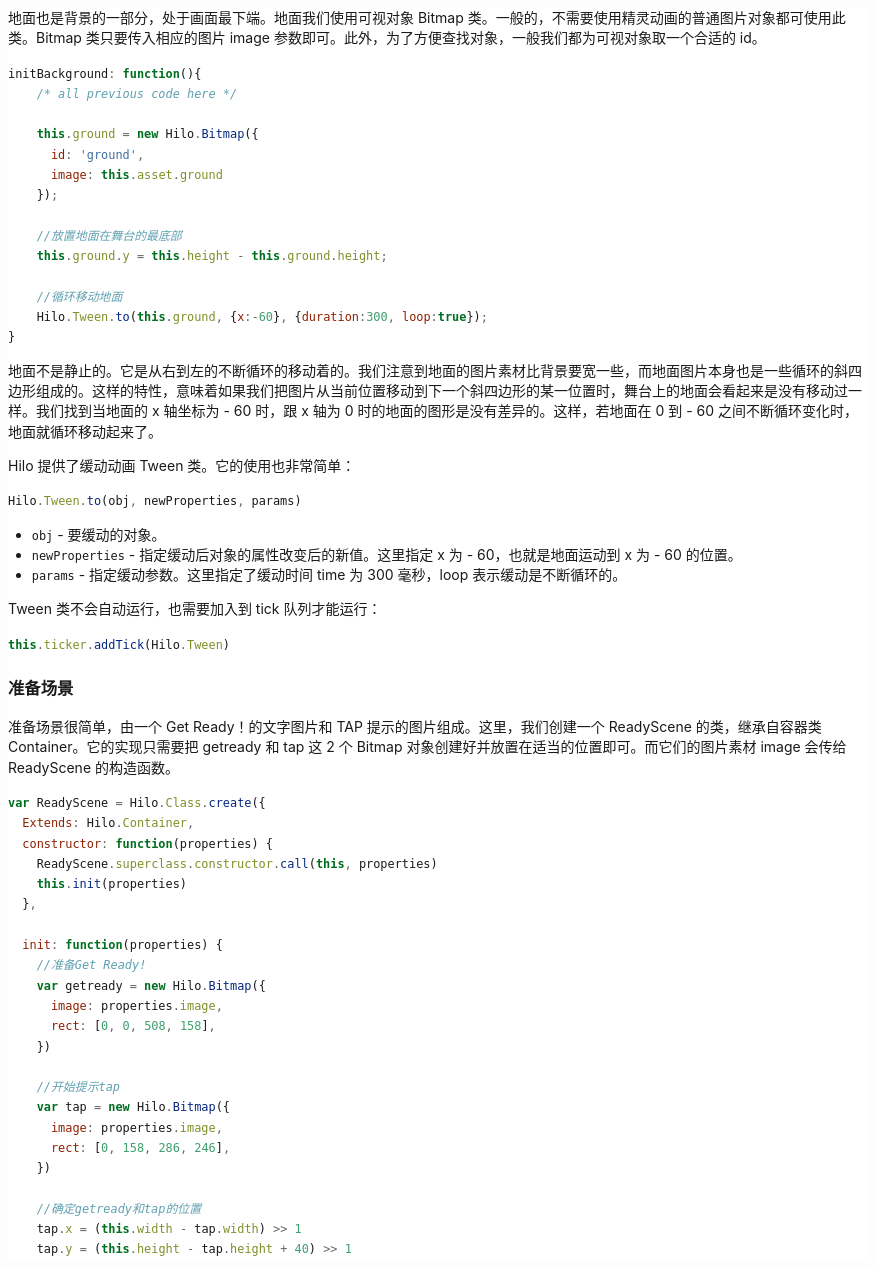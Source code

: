 地面也是背景的一部分，处于画面最下端。地面我们使用可视对象 Bitmap 类。一般的，不需要使用精灵动画的普通图片对象都可使用此类。Bitmap 类只要传入相应的图片 image 参数即可。此外，为了方便查找对象，一般我们都为可视对象取一个合适的 id。

```js
initBackground: function(){
    /* all previous code here */

    this.ground = new Hilo.Bitmap({
      id: 'ground',
      image: this.asset.ground
    });

    //放置地面在舞台的最底部
    this.ground.y = this.height - this.ground.height;

    //循环移动地面
    Hilo.Tween.to(this.ground, {x:-60}, {duration:300, loop:true});
}
```

地面不是静止的。它是从右到左的不断循环的移动着的。我们注意到地面的图片素材比背景要宽一些，而地面图片本身也是一些循环的斜四边形组成的。这样的特性，意味着如果我们把图片从当前位置移动到下一个斜四边形的某一位置时，舞台上的地面会看起来是没有移动过一样。我们找到当地面的 x 轴坐标为 - 60 时，跟 x 轴为 0 时的地面的图形是没有差异的。这样，若地面在 0 到 - 60 之间不断循环变化时，地面就循环移动起来了。

Hilo 提供了缓动动画 Tween 类。它的使用也非常简单：

```js
Hilo.Tween.to(obj, newProperties, params)
```

- `obj` - 要缓动的对象。
- `newProperties` - 指定缓动后对象的属性改变后的新值。这里指定 x 为 - 60，也就是地面运动到 x 为 - 60 的位置。
- `params` - 指定缓动参数。这里指定了缓动时间 time 为 300 毫秒，loop 表示缓动是不断循环的。

Tween 类不会自动运行，也需要加入到 tick 队列才能运行：

```js
this.ticker.addTick(Hilo.Tween)
```

### 准备场景

准备场景很简单，由一个 Get Ready！的文字图片和 TAP 提示的图片组成。这里，我们创建一个 ReadyScene 的类，继承自容器类 Container。它的实现只需要把 getready 和 tap 这 2 个 Bitmap 对象创建好并放置在适当的位置即可。而它们的图片素材 image 会传给 ReadyScene 的构造函数。

```js
var ReadyScene = Hilo.Class.create({
  Extends: Hilo.Container,
  constructor: function(properties) {
    ReadyScene.superclass.constructor.call(this, properties)
    this.init(properties)
  },

  init: function(properties) {
    //准备Get Ready!
    var getready = new Hilo.Bitmap({
      image: properties.image,
      rect: [0, 0, 508, 158],
    })

    //开始提示tap
    var tap = new Hilo.Bitmap({
      image: properties.image,
      rect: [0, 158, 286, 246],
    })

    //确定getready和tap的位置
    tap.x = (this.width - tap.width) >> 1
    tap.y = (this.height - tap.height + 40) >> 1
```